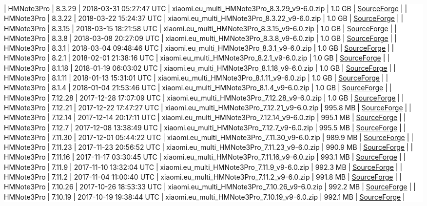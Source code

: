 | HMNote3Pro | 8.3.29 | 2018-03-31 05:27:47 UTC | xiaomi.eu_multi_HMNote3Pro_8.3.29_v9-6.0.zip | 1.0 GB | [SourceForge](https://sourceforge.net/projects/xiaomi-eu-multilang-miui-roms/files/xiaomi.eu/MIUI-WEEKLY-RELEASES/8.3.29/xiaomi.eu_multi_HMNote3Pro_8.3.29_v9-6.0.zip/download) |
| HMNote3Pro | 8.3.22 | 2018-03-22 15:24:37 UTC | xiaomi.eu_multi_HMNote3Pro_8.3.22_v9-6.0.zip | 1.0 GB | [SourceForge](https://sourceforge.net/projects/xiaomi-eu-multilang-miui-roms/files/xiaomi.eu/MIUI-WEEKLY-RELEASES/8.3.22/xiaomi.eu_multi_HMNote3Pro_8.3.22_v9-6.0.zip/download) |
| HMNote3Pro | 8.3.15 | 2018-03-15 18:21:58 UTC | xiaomi.eu_multi_HMNote3Pro_8.3.15_v9-6.0.zip | 1.0 GB | [SourceForge](https://sourceforge.net/projects/xiaomi-eu-multilang-miui-roms/files/xiaomi.eu/MIUI-WEEKLY-RELEASES/8.3.15/xiaomi.eu_multi_HMNote3Pro_8.3.15_v9-6.0.zip/download) |
| HMNote3Pro | 8.3.8 | 2018-03-08 20:27:09 UTC | xiaomi.eu_multi_HMNote3Pro_8.3.8_v9-6.0.zip | 1.0 GB | [SourceForge](https://sourceforge.net/projects/xiaomi-eu-multilang-miui-roms/files/xiaomi.eu/MIUI-WEEKLY-RELEASES/8.3.8/xiaomi.eu_multi_HMNote3Pro_8.3.8_v9-6.0.zip/download) |
| HMNote3Pro | 8.3.1 | 2018-03-04 09:48:46 UTC | xiaomi.eu_multi_HMNote3Pro_8.3.1_v9-6.0.zip | 1.0 GB | [SourceForge](https://sourceforge.net/projects/xiaomi-eu-multilang-miui-roms/files/xiaomi.eu/MIUI-WEEKLY-RELEASES/8.3.1/xiaomi.eu_multi_HMNote3Pro_8.3.1_v9-6.0.zip/download) |
| HMNote3Pro | 8.2.1 | 2018-02-01 21:38:16 UTC | xiaomi.eu_multi_HMNote3Pro_8.2.1_v9-6.0.zip | 1.0 GB | [SourceForge](https://sourceforge.net/projects/xiaomi-eu-multilang-miui-roms/files/xiaomi.eu/MIUI-WEEKLY-RELEASES/8.2.1/xiaomi.eu_multi_HMNote3Pro_8.2.1_v9-6.0.zip/download) |
| HMNote3Pro | 8.1.18 | 2018-01-19 06:03:02 UTC | xiaomi.eu_multi_HMNote3Pro_8.1.18_v9-6.0.zip | 1.0 GB | [SourceForge](https://sourceforge.net/projects/xiaomi-eu-multilang-miui-roms/files/xiaomi.eu/MIUI-WEEKLY-RELEASES/8.1.18/xiaomi.eu_multi_HMNote3Pro_8.1.18_v9-6.0.zip/download) |
| HMNote3Pro | 8.1.11 | 2018-01-13 15:31:01 UTC | xiaomi.eu_multi_HMNote3Pro_8.1.11_v9-6.0.zip | 1.0 GB | [SourceForge](https://sourceforge.net/projects/xiaomi-eu-multilang-miui-roms/files/xiaomi.eu/MIUI-WEEKLY-RELEASES/8.1.11/xiaomi.eu_multi_HMNote3Pro_8.1.11_v9-6.0.zip/download) |
| HMNote3Pro | 8.1.4 | 2018-01-04 21:53:46 UTC | xiaomi.eu_multi_HMNote3Pro_8.1.4_v9-6.0.zip | 1.0 GB | [SourceForge](https://sourceforge.net/projects/xiaomi-eu-multilang-miui-roms/files/xiaomi.eu/MIUI-WEEKLY-RELEASES/8.1.4/xiaomi.eu_multi_HMNote3Pro_8.1.4_v9-6.0.zip/download) |
| HMNote3Pro | 7.12.28 | 2017-12-28 17:07:09 UTC | xiaomi.eu_multi_HMNote3Pro_7.12.28_v9-6.0.zip | 1.0 GB | [SourceForge](https://sourceforge.net/projects/xiaomi-eu-multilang-miui-roms/files/xiaomi.eu/MIUI-WEEKLY-RELEASES/7.12.28/xiaomi.eu_multi_HMNote3Pro_7.12.28_v9-6.0.zip/download) |
| HMNote3Pro | 7.12.21 | 2017-12-22 17:47:27 UTC | xiaomi.eu_multi_HMNote3Pro_7.12.21_v9-6.0.zip | 995.8 MB | [SourceForge](https://sourceforge.net/projects/xiaomi-eu-multilang-miui-roms/files/xiaomi.eu/MIUI-WEEKLY-RELEASES/7.12.21/xiaomi.eu_multi_HMNote3Pro_7.12.21_v9-6.0.zip/download) |
| HMNote3Pro | 7.12.14 | 2017-12-14 20:17:11 UTC | xiaomi.eu_multi_HMNote3Pro_7.12.14_v9-6.0.zip | 995.1 MB | [SourceForge](https://sourceforge.net/projects/xiaomi-eu-multilang-miui-roms/files/xiaomi.eu/MIUI-WEEKLY-RELEASES/7.12.14/xiaomi.eu_multi_HMNote3Pro_7.12.14_v9-6.0.zip/download) |
| HMNote3Pro | 7.12.7 | 2017-12-08 13:38:49 UTC | xiaomi.eu_multi_HMNote3Pro_7.12.7_v9-6.0.zip | 995.5 MB | [SourceForge](https://sourceforge.net/projects/xiaomi-eu-multilang-miui-roms/files/xiaomi.eu/MIUI-WEEKLY-RELEASES/7.12.7/xiaomi.eu_multi_HMNote3Pro_7.12.7_v9-6.0.zip/download) |
| HMNote3Pro | 7.11.30 | 2017-12-01 05:44:22 UTC | xiaomi.eu_multi_HMNote3Pro_7.11.30_v9-6.0.zip | 989.9 MB | [SourceForge](https://sourceforge.net/projects/xiaomi-eu-multilang-miui-roms/files/xiaomi.eu/MIUI-WEEKLY-RELEASES/7.11.30/xiaomi.eu_multi_HMNote3Pro_7.11.30_v9-6.0.zip/download) |
| HMNote3Pro | 7.11.23 | 2017-11-23 20:56:52 UTC | xiaomi.eu_multi_HMNote3Pro_7.11.23_v9-6.0.zip | 990.9 MB | [SourceForge](https://sourceforge.net/projects/xiaomi-eu-multilang-miui-roms/files/xiaomi.eu/MIUI-WEEKLY-RELEASES/7.11.23/xiaomi.eu_multi_HMNote3Pro_7.11.23_v9-6.0.zip/download) |
| HMNote3Pro | 7.11.16 | 2017-11-17 03:30:45 UTC | xiaomi.eu_multi_HMNote3Pro_7.11.16_v9-6.0.zip | 993.1 MB | [SourceForge](https://sourceforge.net/projects/xiaomi-eu-multilang-miui-roms/files/xiaomi.eu/MIUI-WEEKLY-RELEASES/7.11.16/xiaomi.eu_multi_HMNote3Pro_7.11.16_v9-6.0.zip/download) |
| HMNote3Pro | 7.11.9 | 2017-11-10 13:32:04 UTC | xiaomi.eu_multi_HMNote3Pro_7.11.9_v9-6.0.zip | 992.3 MB | [SourceForge](https://sourceforge.net/projects/xiaomi-eu-multilang-miui-roms/files/xiaomi.eu/MIUI-WEEKLY-RELEASES/7.11.9/xiaomi.eu_multi_HMNote3Pro_7.11.9_v9-6.0.zip/download) |
| HMNote3Pro | 7.11.2 | 2017-11-04 11:00:40 UTC | xiaomi.eu_multi_HMNote3Pro_7.11.2_v9-6.0.zip | 991.8 MB | [SourceForge](https://sourceforge.net/projects/xiaomi-eu-multilang-miui-roms/files/xiaomi.eu/MIUI-WEEKLY-RELEASES/7.11.2/xiaomi.eu_multi_HMNote3Pro_7.11.2_v9-6.0.zip/download) |
| HMNote3Pro | 7.10.26 | 2017-10-26 18:53:33 UTC | xiaomi.eu_multi_HMNote3Pro_7.10.26_v9-6.0.zip | 992.2 MB | [SourceForge](https://sourceforge.net/projects/xiaomi-eu-multilang-miui-roms/files/xiaomi.eu/MIUI-WEEKLY-RELEASES/7.10.26/xiaomi.eu_multi_HMNote3Pro_7.10.26_v9-6.0.zip/download) |
| HMNote3Pro | 7.10.19 | 2017-10-19 19:38:44 UTC | xiaomi.eu_multi_HMNote3Pro_7.10.19_v9-6.0.zip | 992.1 MB | [SourceForge](https://sourceforge.net/projects/xiaomi-eu-multilang-miui-roms/files/xiaomi.eu/MIUI-WEEKLY-RELEASES/7.10.19/xiaomi.eu_multi_HMNote3Pro_7.10.19_v9-6.0.zip/download) |